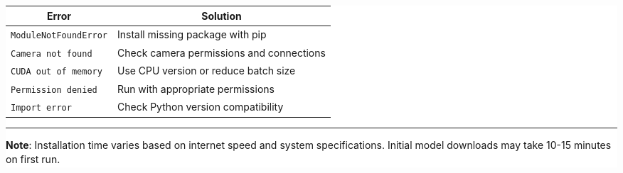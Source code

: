 | Error | Solution |
|-------|----------|
| `ModuleNotFoundError` | Install missing package with pip |
| `Camera not found` | Check camera permissions and connections |
| `CUDA out of memory` | Use CPU version or reduce batch size |
| `Permission denied` | Run with appropriate permissions |
| `Import error` | Check Python version compatibility |

---

**Note**: Installation time varies based on internet speed and system specifications. Initial model downloads may take 10-15 minutes on first run.

